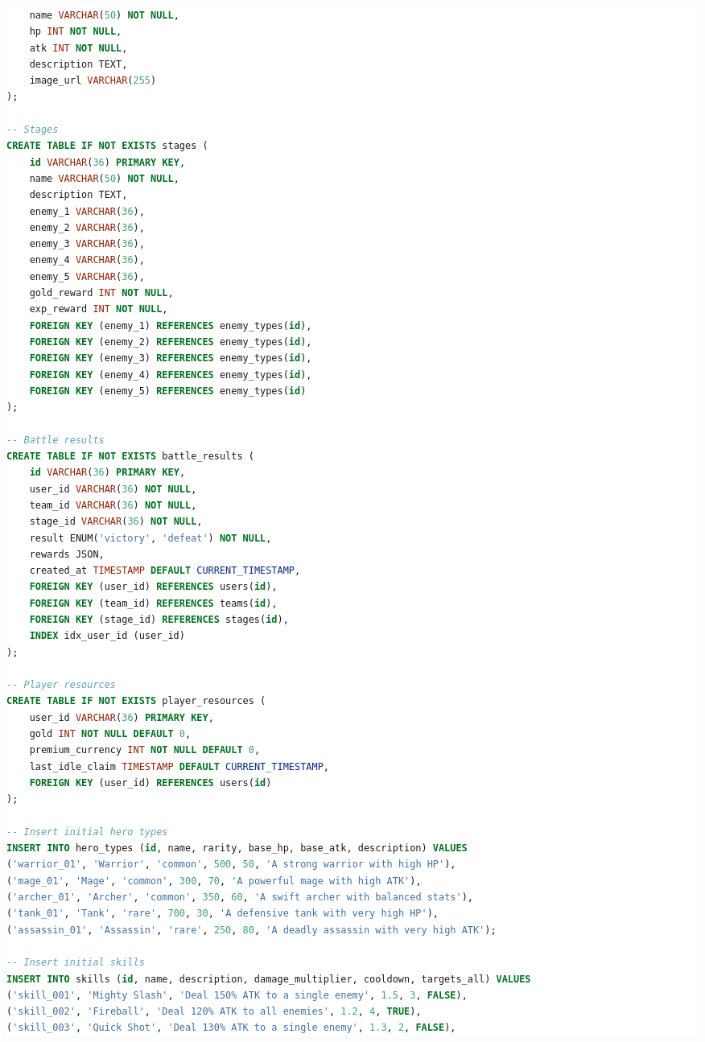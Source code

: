 ```sql
    name VARCHAR(50) NOT NULL,
    hp INT NOT NULL,
    atk INT NOT NULL,
    description TEXT,
    image_url VARCHAR(255)
);

-- Stages
CREATE TABLE IF NOT EXISTS stages (
    id VARCHAR(36) PRIMARY KEY,
    name VARCHAR(50) NOT NULL,
    description TEXT,
    enemy_1 VARCHAR(36),
    enemy_2 VARCHAR(36),
    enemy_3 VARCHAR(36),
    enemy_4 VARCHAR(36),
    enemy_5 VARCHAR(36),
    gold_reward INT NOT NULL,
    exp_reward INT NOT NULL,
    FOREIGN KEY (enemy_1) REFERENCES enemy_types(id),
    FOREIGN KEY (enemy_2) REFERENCES enemy_types(id),
    FOREIGN KEY (enemy_3) REFERENCES enemy_types(id),
    FOREIGN KEY (enemy_4) REFERENCES enemy_types(id),
    FOREIGN KEY (enemy_5) REFERENCES enemy_types(id)
);

-- Battle results
CREATE TABLE IF NOT EXISTS battle_results (
    id VARCHAR(36) PRIMARY KEY,
    user_id VARCHAR(36) NOT NULL,
    team_id VARCHAR(36) NOT NULL,
    stage_id VARCHAR(36) NOT NULL,
    result ENUM('victory', 'defeat') NOT NULL,
    rewards JSON,
    created_at TIMESTAMP DEFAULT CURRENT_TIMESTAMP,
    FOREIGN KEY (user_id) REFERENCES users(id),
    FOREIGN KEY (team_id) REFERENCES teams(id),
    FOREIGN KEY (stage_id) REFERENCES stages(id),
    INDEX idx_user_id (user_id)
);

-- Player resources
CREATE TABLE IF NOT EXISTS player_resources (
    user_id VARCHAR(36) PRIMARY KEY,
    gold INT NOT NULL DEFAULT 0,
    premium_currency INT NOT NULL DEFAULT 0,
    last_idle_claim TIMESTAMP DEFAULT CURRENT_TIMESTAMP,
    FOREIGN KEY (user_id) REFERENCES users(id)
);

-- Insert initial hero types
INSERT INTO hero_types (id, name, rarity, base_hp, base_atk, description) VALUES
('warrior_01', 'Warrior', 'common', 500, 50, 'A strong warrior with high HP'),
('mage_01', 'Mage', 'common', 300, 70, 'A powerful mage with high ATK'),
('archer_01', 'Archer', 'common', 350, 60, 'A swift archer with balanced stats'),
('tank_01', 'Tank', 'rare', 700, 30, 'A defensive tank with very high HP'),
('assassin_01', 'Assassin', 'rare', 250, 80, 'A deadly assassin with very high ATK');

-- Insert initial skills
INSERT INTO skills (id, name, description, damage_multiplier, cooldown, targets_all) VALUES
('skill_001', 'Mighty Slash', 'Deal 150% ATK to a single enemy', 1.5, 3, FALSE),
('skill_002', 'Fireball', 'Deal 120% ATK to all enemies', 1.2, 4, TRUE),
('skill_003', 'Quick Shot', 'Deal 130% ATK to a single enemy', 1.3, 2, FALSE),
```